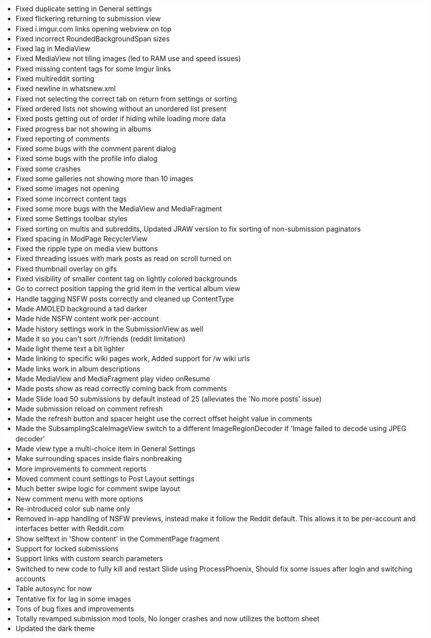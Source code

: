   * Fixed duplicate setting in General settings
  * Fixed flickering returning to submission view
  * Fixed i.imgur.com links opening webview on top
  * Fixed incorrect RoundedBackgroundSpan sizes
  * Fixed lag in MediaView
  * Fixed MediaView not tiling images (led to RAM use and speed issues)
  * Fixed missing content tags for some Imgur links
  * Fixed multireddit sorting
  * Fixed newline in whatsnew.xml
  * Fixed not selecting the correct tab on return from settings or sorting
  * Fixed ordered lists not showing without an unordered list present
  * Fixed posts getting out of order if hiding while loading more data
  * Fixed progress bar not showing in albums
  * Fixed reporting of comments
  * Fixed some bugs with the comment parent dialog
  * Fixed some bugs with the profile info dialog
  * Fixed some crashes
  * Fixed some galleries not showing more than 10 images
  * Fixed some images not opening
  * Fixed some incorrect content tags
  * Fixed some more bugs with the MediaView and MediaFragment
  * Fixed some Settings toolbar styles
  * Fixed sorting on multis and subreddits, Updated JRAW version to fix sorting of non-submission paginators
  * Fixed spacing in ModPage RecyclerView
  * Fixed the ripple type on media view buttons
  * Fixed threading issues with mark posts as read on scroll turned on
  * Fixed thumbnail overlay on gifs
  * Fixed visibility of smaller content tag on lightly colored backgrounds
  * Go to correct position tapping the grid item in the vertical album view
  * Handle tagging NSFW posts correctly and cleaned up ContentType
  * Made AMOLED background a tad darker
  * Made hide NSFW content work per-account
  * Made history settings work in the SubmissionView as well
  * Made it so you can't sort /r/friends (reddit limitation)
  * Made light theme text a bit lighter
  * Made linking to specific wiki pages work, Added support for /w wiki urls
  * Made links work in album descriptions
  * Made MediaView and MediaFragment play video onResume
  * Made posts show as read correctly coming back from comments
  * Made Slide load 50 submissions by default instead of 25 (alleviates the 'No more posts' issue)
  * Made submission reload on comment refresh
  * Made the refresh button and spacer height use the correct offset height value in comments
  * Made the SubsamplingScaleImageView switch to a different ImageRegionDecoder if 'Image failed to decode using JPEG decoder'
  * Made view type a multi-choice item in General Settings
  * Make surrounding spaces inside flairs nonbreaking
  * More improvements to comment reports
  * Moved comment count settings to Post Layout settings
  * Much better swipe logic for comment swipe layout
  * New comment menu with more options
  * Re-introduced color sub name only
  * Removed in-app handling of NSFW previews, instead make it follow the Reddit default. This allows it to be per-account and interfaces better with Reddit.com
  * Show selftext in 'Show content' in the CommentPage fragment
  * Support for locked submissions
  * Support links with custom search parameters
  * Switched to new code to fully kill and restart Slide using ProcessPhoenix, Should fix some issues after login and switching accounts
  * Table autosync for now
  * Tentative fix for lag in some images
  * Tons of bug fixes and improvements
  * Totally revamped submission mod tools, No longer crashes and now utilizes the bottom sheet
  * Updated the dark theme